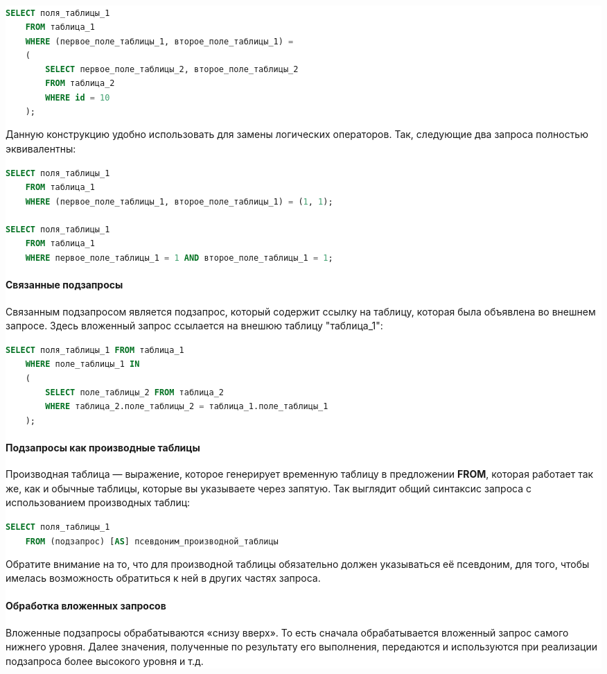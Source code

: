 ```sql
SELECT поля_таблицы_1 
    FROM таблица_1
    WHERE (первое_поле_таблицы_1, второе_поле_таблицы_1) = 
    (
        SELECT первое_поле_таблицы_2, второе_поле_таблицы_2 
        FROM таблица_2 
        WHERE id = 10
    );
```

Данную конструкцию удобно использовать для замены логических операторов. Так, следующие два запроса полностью эквивалентны:

```sql
SELECT поля_таблицы_1 
    FROM таблица_1 
    WHERE (первое_поле_таблицы_1, второе_поле_таблицы_1) = (1, 1);

SELECT поля_таблицы_1 
    FROM таблица_1 
    WHERE первое_поле_таблицы_1 = 1 AND второе_поле_таблицы_1 = 1;
```

#### Связанные подзапросы

Связанным подзапросом является подзапрос, который содержит ссылку на таблицу, которая была объявлена во внешнем запросе. Здесь вложенный запрос ссылается на внешюю таблицу "таблица_1":

```sql
SELECT поля_таблицы_1 FROM таблица_1
    WHERE поле_таблицы_1 IN 
    (
        SELECT поле_таблицы_2 FROM таблица_2
        WHERE таблица_2.поле_таблицы_2 = таблица_1.поле_таблицы_1
    );
```

#### Подзапросы как производные таблицы

Производная таблица — выражение, которое генерирует временную таблицу в предложении **FROM**, которая работает так же, как и обычные таблицы, которые вы указываете через запятую. Так выглядит общий синтаксис запроса с использованием производных таблиц:

```sql
SELECT поля_таблицы_1 
    FROM (подзапрос) [AS] псевдоним_производной_таблицы
```

Обратите внимание на то, что для производной таблицы обязательно должен указываться её псевдоним, для того, чтобы имелась возможность обратиться к ней в других частях запроса.

#### Обработка вложенных запросов

Вложенные подзапросы обрабатываются «снизу вверх». То есть сначала обрабатывается вложенный запрос самого нижнего уровня. Далее значения, полученные по результату его выполнения, передаются и используются при реализации подзапроса более высокого уровня и т.д.
